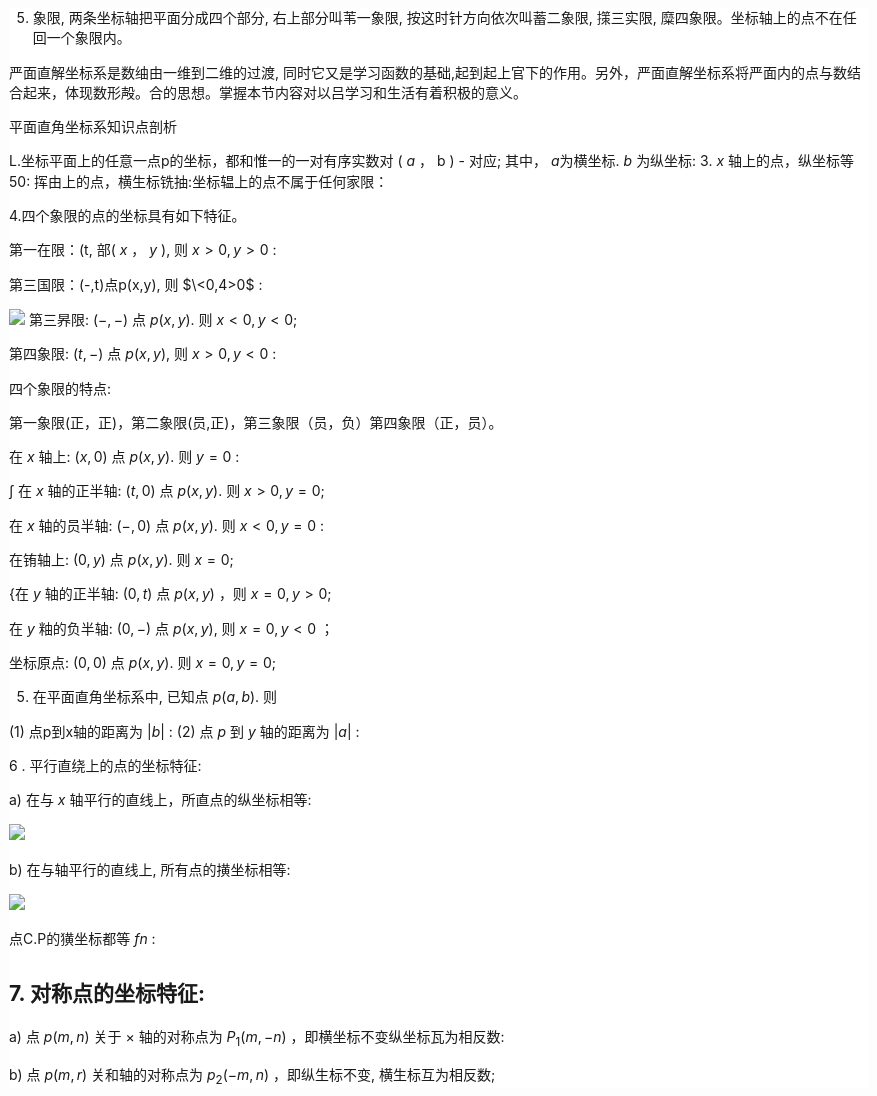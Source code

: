 5. 象限, 两条坐标轴把平面分成四个部分, 右上部分叫苇一象限, 按这时针方向依次叫蓄二象限, 㩍三实限, 糜四象限。坐标轴上的点不在任回一个象限内。

严面直解坐标系是数䌷由一维到二维的过渡, 同时它又是学习函数的基础,起到起上官下的作用。另外，严面直解坐标系将严面内的点与数结合起来，体现数形殸。合的思想。掌握本节内容对以吕学习和生活有着积极的意义。

平面直角坐标系知识点剖析

L.坐标平面上的任意一点p的坐标，都和惟一的一对有序实数对 ( $a$ ， b ) - 对应; 其中， $a$为横坐标. $b$ 为纵坐标:
3. $x$ 轴上的点，纵坐标等 $50:$ 挥由上的点，横生标铣抽:坐标辒上的点不属于任何家限：

4.四个象限的点的坐标具有如下特征。

第一在限：(t, 部( $x$ ， $y$ ), 则 $x>0, y>0$ :

第三国限：(-,t)点p(x,y), 则 $\<0,4>0$ :

![](https://cdn.mathpix.com/cropped/2024_05_08_7e45c1f054d16403e331g-052.jpg?height=489&width=638&top_left_y=1799&top_left_x=1025)
第三昦限: $(-,-)$ 点 $p(x, y)$. 则 $x<0, y<0$;

第四象限: $(t,-)$ 点 $p(x, y)$, 则 $x>0, y<0$ :

四个象限的特点:

第一象限(正，正)，第二象限(员,正)，第三象限（员，负）第四象限（正，员）。

在 $x$ 轴上: $(x, 0)$ 点 $p(x, y)$. 则 $y=0$ :

$\int$ 在 $x$ 轴的正半轴: $(t, 0)$ 点 $p(x, y)$. 则 $x>0, y=0$;

在 $x$ 轴的员半轴: $(-, 0)$ 点 $p(x, y)$. 则 $x<0, y=0$ :

在铕轴上: $(0, y)$ 点 $p(x, y)$. 则 $x=0$;

\{在 $y$ 轴的正半轴: $(0, t)$ 点 $p(x, y)$ ，则 $x=0, y>0$;

在 $y$ 粙的负半轴: $(0,-)$ 点 $p(x, y)$, 则 $x=0, y<0$ ；

坐标原点: $(0,0)$ 点 $p(x, y)$. 则 $x=0, y=0$;

5. 在平面直角坐标系中, 已知点 $p(a, b)$. 则

(1) 点p到x轴的距离为 $|b|$ : (2) 点 $p$ 到 $y$ 轴的距离为 $|a|$ :

6 . 平行直绕上的点的坐标特征:

a) 在与 $x$ 轴平行的直线上，所直点的纵坐标相等:

![](https://cdn.mathpix.com/cropped/2024_05_08_7e45c1f054d16403e331g-053.jpg?height=314&width=902&top_left_y=1544&top_left_x=251)

b) 在与轴平行的直线上, 所有点的撗坐标相等:

![](https://cdn.mathpix.com/cropped/2024_05_08_7e45c1f054d16403e331g-053.jpg?height=309&width=386&top_left_y=1942&top_left_x=252)

点C.P的獚坐标都等 $f n$ :

## 7. 对称点的坐标特征:

a) 点 $p(m, n)$ 关于 $\times$ 轴的对称点为 $P_{1}(m,-n)$ ，即横坐标不变纵坐标瓦为相反数:

b) 点 $p(m, r)$ 关和轴的对称点为 $p_{2}(-m, n)$ ，即纵生标不变, 横生标互为相反数;
